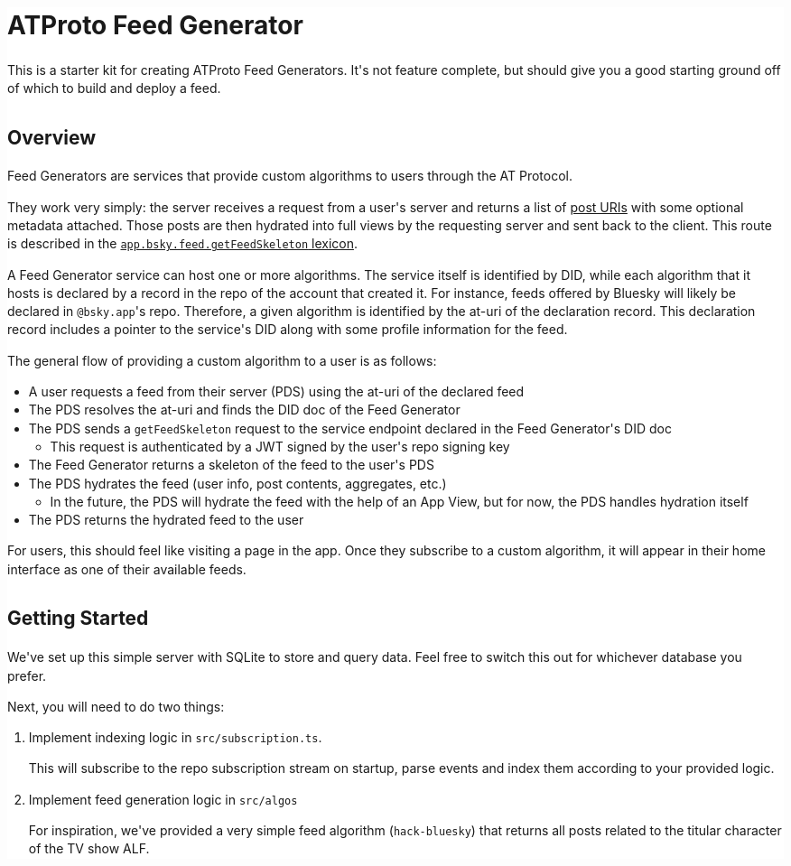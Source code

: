 # ATProto Feed Generator

This is a starter kit for creating ATProto Feed Generators. It's not feature complete, but should give you a good starting ground off of which to build and deploy a feed.

## Overview

Feed Generators are services that provide custom algorithms to users through the AT Protocol.

They work very simply: the server receives a request from a user's server and returns a list of [post URIs](https://atproto.com/specs/at-uri-scheme) with some optional metadata attached. Those posts are then hydrated into full views by the requesting server and sent back to the client. This route is described in the [`app.bsky.feed.getFeedSkeleton` lexicon](https://atproto.com/lexicons/app-bsky-feed#appbskyfeedgetfeedskeleton).

A Feed Generator service can host one or more algorithms. The service itself is identified by DID, while each algorithm that it hosts is declared by a record in the repo of the account that created it. For instance, feeds offered by Bluesky will likely be declared in `@bsky.app`'s repo. Therefore, a given algorithm is identified by the at-uri of the declaration record. This declaration record includes a pointer to the service's DID along with some profile information for the feed.

The general flow of providing a custom algorithm to a user is as follows:

- A user requests a feed from their server (PDS) using the at-uri of the declared feed
- The PDS resolves the at-uri and finds the DID doc of the Feed Generator
- The PDS sends a `getFeedSkeleton` request to the service endpoint declared in the Feed Generator's DID doc
  - This request is authenticated by a JWT signed by the user's repo signing key
- The Feed Generator returns a skeleton of the feed to the user's PDS
- The PDS hydrates the feed (user info, post contents, aggregates, etc.)
  - In the future, the PDS will hydrate the feed with the help of an App View, but for now, the PDS handles hydration itself
- The PDS returns the hydrated feed to the user

For users, this should feel like visiting a page in the app. Once they subscribe to a custom algorithm, it will appear in their home interface as one of their available feeds.

## Getting Started

We've set up this simple server with SQLite to store and query data. Feel free to switch this out for whichever database you prefer.

Next, you will need to do two things:

1. Implement indexing logic in `src/subscription.ts`.

   This will subscribe to the repo subscription stream on startup, parse events and index them according to your provided logic.

2. Implement feed generation logic in `src/algos`

   For inspiration, we've provided a very simple feed algorithm (`hack-bluesky`) that returns all posts related to the titular character of the TV show ALF.
